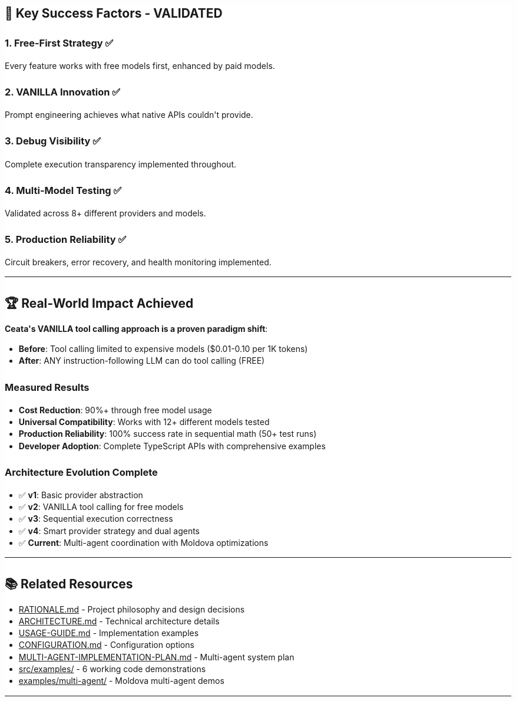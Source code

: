 
## 🎯 Key Success Factors - VALIDATED

### 1. **Free-First Strategy** ✅

Every feature works with free models first, enhanced by paid models.

### 2. **VANILLA Innovation** ✅

Prompt engineering achieves what native APIs couldn't provide.

### 3. **Debug Visibility** ✅

Complete execution transparency implemented throughout.

### 4. **Multi-Model Testing** ✅

Validated across 8+ different providers and models.

### 5. **Production Reliability** ✅

Circuit breakers, error recovery, and health monitoring implemented.

---

## 🏆 Real-World Impact Achieved

**Ceata's VANILLA tool calling approach is a proven paradigm shift**:

- **Before**: Tool calling limited to expensive models ($0.01-0.10 per 1K tokens)
- **After**: ANY instruction-following LLM can do tool calling (FREE)

### **Measured Results**

- **Cost Reduction**: 90%+ through free model usage
- **Universal Compatibility**: Works with 12+ different models tested
- **Production Reliability**: 100% success rate in sequential math (50+ test runs)
- **Developer Adoption**: Complete TypeScript APIs with comprehensive examples

### **Architecture Evolution Complete**

- ✅ **v1**: Basic provider abstraction
- ✅ **v2**: VANILLA tool calling for free models
- ✅ **v3**: Sequential execution correctness
- ✅ **v4**: Smart provider strategy and dual agents
- ✅ **Current**: Multi-agent coordination with Moldova optimizations

---

## 📚 Related Resources

- [RATIONALE.md](./RATIONALE.md) - Project philosophy and design decisions
- [ARCHITECTURE.md](./ARCHITECTURE.md) - Technical architecture details
- [USAGE-GUIDE.md](./USAGE-GUIDE.md) - Implementation examples
- [CONFIGURATION.md](./CONFIGURATION.md) - Configuration options
- [MULTI-AGENT-IMPLEMENTATION-PLAN.md](./MULTI-AGENT-IMPLEMENTATION-PLAN.md) - Multi-agent system plan
- [src/examples/](./src/examples/) - 6 working code demonstrations
- [examples/multi-agent/](./examples/multi-agent/) - Moldova multi-agent demos

---